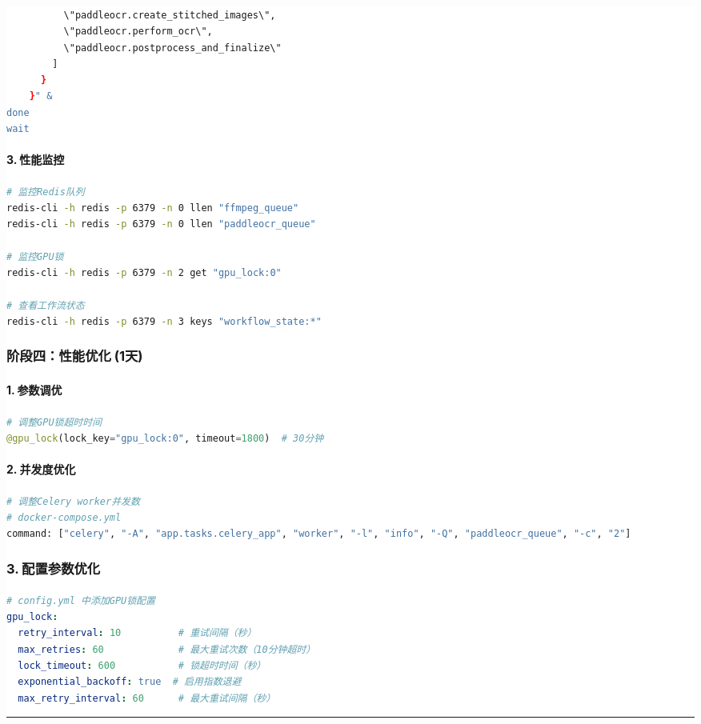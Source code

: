 ```bash
          \"paddleocr.create_stitched_images\",
          \"paddleocr.perform_ocr\",
          \"paddleocr.postprocess_and_finalize\"
        ]
      }
    }" &
done
wait
```

#### 3. 性能监控
```bash
# 监控Redis队列
redis-cli -h redis -p 6379 -n 0 llen "ffmpeg_queue"
redis-cli -h redis -p 6379 -n 0 llen "paddleocr_queue"

# 监控GPU锁
redis-cli -h redis -p 6379 -n 2 get "gpu_lock:0"

# 查看工作流状态
redis-cli -h redis -p 6379 -n 3 keys "workflow_state:*"
```

### 阶段四：性能优化 (1天)

#### 1. 参数调优
```python
# 调整GPU锁超时时间
@gpu_lock(lock_key="gpu_lock:0", timeout=1800)  # 30分钟
```

#### 2. 并发度优化
```bash
# 调整Celery worker并发数
# docker-compose.yml
command: ["celery", "-A", "app.tasks.celery_app", "worker", "-l", "info", "-Q", "paddleocr_queue", "-c", "2"]
```

### 3. 配置参数优化
```yaml
# config.yml 中添加GPU锁配置
gpu_lock:
  retry_interval: 10          # 重试间隔（秒）
  max_retries: 60             # 最大重试次数（10分钟超时）
  lock_timeout: 600           # 锁超时时间（秒）
  exponential_backoff: true  # 启用指数退避
  max_retry_interval: 60      # 最大重试间隔（秒）
```

---
